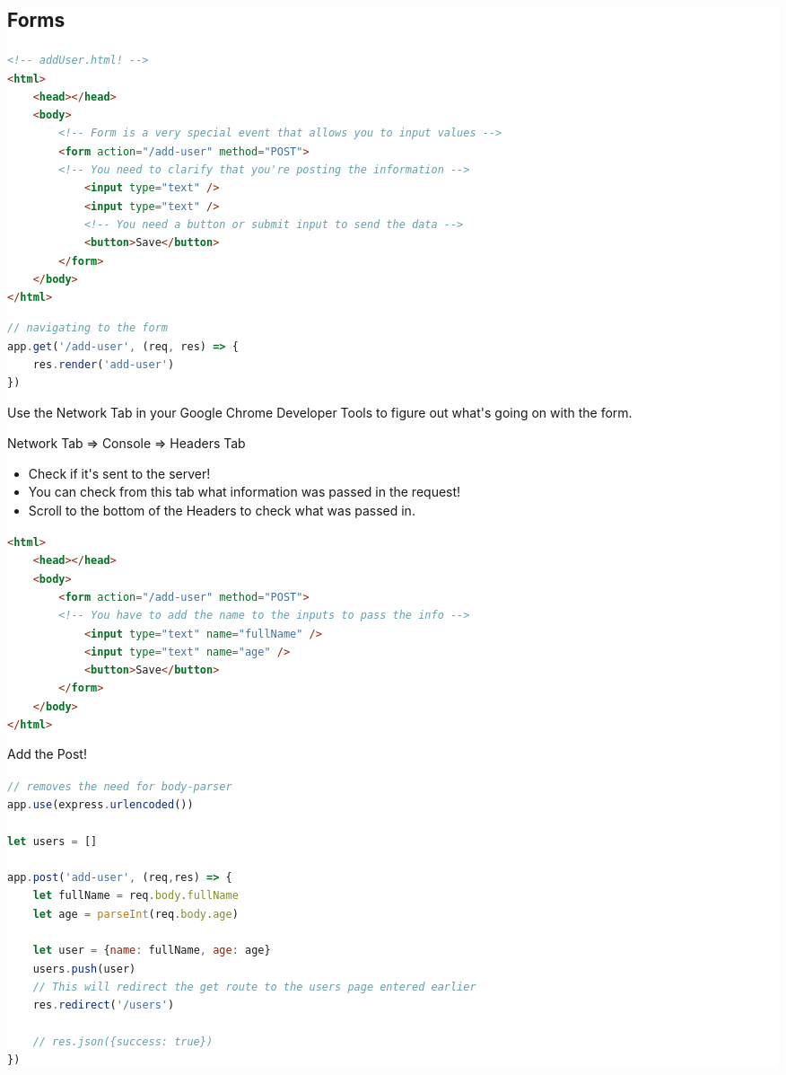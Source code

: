 ## Forms

```html
<!-- addUser.html! -->
<html>
    <head></head>
    <body>
        <!-- Form is a very special event that allows you to input values -->
        <form action="/add-user" method="POST">
        <!-- You need to clarify that you're posting the information -->
            <input type="text" />
            <input type="text" />
            <!-- You need a button or submit input to send the data -->
            <button>Save</button>
        </form>
    </body>
</html>
```

```js
// navigating to the form
app.get('/add-user', (req, res) => {
    res.render('add-user')
})
```

Use the Network Tab in your Google Chrome Developer Tools to figure out what's going on with the form.

Network Tab => Console => Headers Tab
* Check if it's sent to the server!
* You can check from this tab what information was passed in the request!
* Scroll to the bottom of the Headers to check what was passed in.

```html
<html>
    <head></head>
    <body>
        <form action="/add-user" method="POST">
        <!-- You have to add the name to the inputs to pass the info -->
            <input type="text" name="fullName" />
            <input type="text" name="age" />
            <button>Save</button>
        </form>
    </body>
</html>
```

Add the Post!

```js
// removes the need for body-parser
app.use(express.urlencoded())

let users = []

app.post('add-user', (req,res) => {
    let fullName = req.body.fullName
    let age = parseInt(req.body.age)

    let user = {name: fullName, age: age}
    users.push(user)
    // This will redirect the get route to the users page entered earlier
    res.redirect('/users')

    // res.json({success: true})
})
```